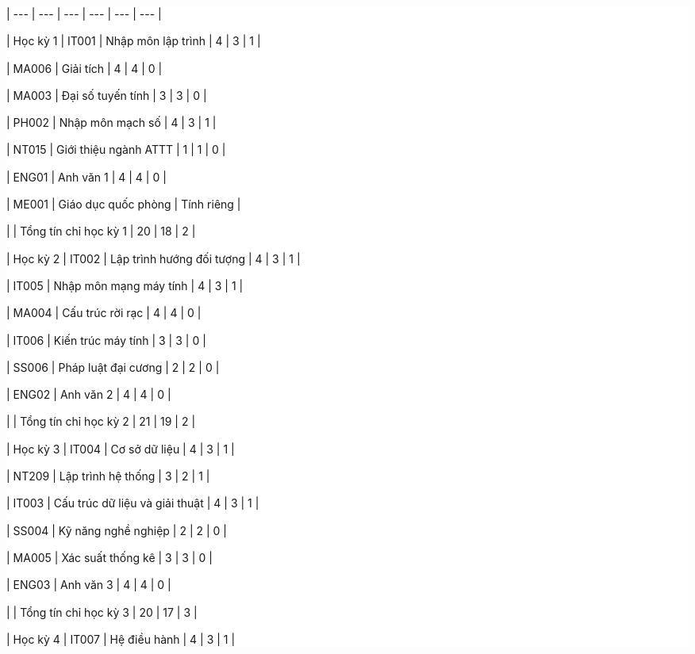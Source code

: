 | --- | --- | --- | --- | --- | --- |

| Học kỳ 1 | IT001 | Nhập môn lập trình | 4 | 3 | 1 |

| MA006 | Giải tích | 4 | 4 | 0 |

| MA003 | Đại số tuyến tính | 3 | 3 | 0 |

| PH002 | Nhập môn mạch số | 4 | 3 | 1 |

| NT015 | Giới thiệu ngành ATTT | 1 | 1 | 0 |

| ENG01 | Anh văn 1 | 4 | 4 | 0 |

| ME001 | Giáo dục quốc phòng | Tính riêng |

|  | Tổng tín chỉ học kỳ 1 | 20 | 18 | 2 |

| Học kỳ 2 | IT002 | Lập trình hướng đối tượng | 4 | 3 | 1 |

| IT005 | Nhập môn mạng máy tính | 4 | 3 | 1 |

| MA004 | Cấu trúc rời rạc | 4 | 4 | 0 |

| IT006 | Kiến trúc máy tính | 3 | 3 | 0 |

| SS006 | Pháp luật đại cương | 2 | 2 | 0 |

| ENG02 | Anh văn 2 | 4 | 4 | 0 |

|  | Tổng tín chỉ học kỳ 2 | 21 | 19 | 2 |

| Học kỳ 3 | IT004 | Cơ sở dữ liệu | 4 | 3 | 1 |

| NT209 | Lập trình hệ thống | 3 | 2 | 1 |

| IT003 | Cấu trúc dữ liệu và giải thuật | 4 | 3 | 1 |

| SS004 | Kỹ năng nghề nghiệp | 2 | 2 | 0 |

| MA005 | Xác suất thống kê | 3 | 3 | 0 |

| ENG03 | Anh văn 3 | 4 | 4 | 0 |

|  | Tổng tín chỉ học kỳ 3 | 20 | 17 | 3 |

| Học kỳ 4 | IT007 | Hệ điều hành | 4 | 3 | 1 |
